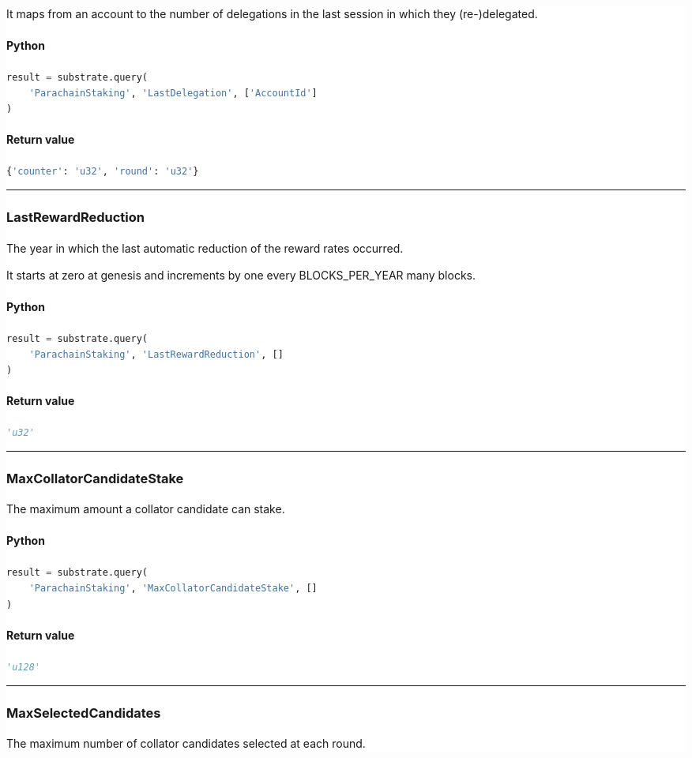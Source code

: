  It maps from an account to the number of delegations in the last
 session in which they (re-)delegated.

#### Python
```python
result = substrate.query(
    'ParachainStaking', 'LastDelegation', ['AccountId']
)
```

#### Return value
```python
{'counter': 'u32', 'round': 'u32'}
```
---------
### LastRewardReduction
 The year in which the last automatic reduction of the reward rates
 occurred.

 It starts at zero at genesis and increments by one every BLOCKS_PER_YEAR
 many blocks.

#### Python
```python
result = substrate.query(
    'ParachainStaking', 'LastRewardReduction', []
)
```

#### Return value
```python
'u32'
```
---------
### MaxCollatorCandidateStake
 The maximum amount a collator candidate can stake.

#### Python
```python
result = substrate.query(
    'ParachainStaking', 'MaxCollatorCandidateStake', []
)
```

#### Return value
```python
'u128'
```
---------
### MaxSelectedCandidates
 The maximum number of collator candidates selected at each round.
